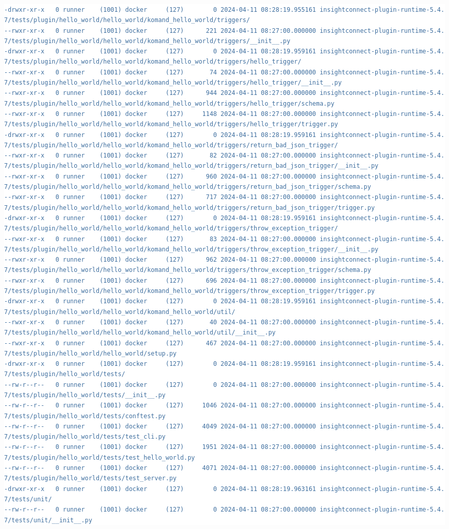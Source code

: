 ```diff
-drwxr-xr-x   0 runner    (1001) docker     (127)        0 2024-04-11 08:28:19.955161 insightconnect-plugin-runtime-5.4.7/tests/plugin/hello_world/hello_world/komand_hello_world/triggers/
--rwxr-xr-x   0 runner    (1001) docker     (127)      221 2024-04-11 08:27:00.000000 insightconnect-plugin-runtime-5.4.7/tests/plugin/hello_world/hello_world/komand_hello_world/triggers/__init__.py
-drwxr-xr-x   0 runner    (1001) docker     (127)        0 2024-04-11 08:28:19.959161 insightconnect-plugin-runtime-5.4.7/tests/plugin/hello_world/hello_world/komand_hello_world/triggers/hello_trigger/
--rwxr-xr-x   0 runner    (1001) docker     (127)       74 2024-04-11 08:27:00.000000 insightconnect-plugin-runtime-5.4.7/tests/plugin/hello_world/hello_world/komand_hello_world/triggers/hello_trigger/__init__.py
--rwxr-xr-x   0 runner    (1001) docker     (127)      944 2024-04-11 08:27:00.000000 insightconnect-plugin-runtime-5.4.7/tests/plugin/hello_world/hello_world/komand_hello_world/triggers/hello_trigger/schema.py
--rwxr-xr-x   0 runner    (1001) docker     (127)     1148 2024-04-11 08:27:00.000000 insightconnect-plugin-runtime-5.4.7/tests/plugin/hello_world/hello_world/komand_hello_world/triggers/hello_trigger/trigger.py
-drwxr-xr-x   0 runner    (1001) docker     (127)        0 2024-04-11 08:28:19.959161 insightconnect-plugin-runtime-5.4.7/tests/plugin/hello_world/hello_world/komand_hello_world/triggers/return_bad_json_trigger/
--rwxr-xr-x   0 runner    (1001) docker     (127)       82 2024-04-11 08:27:00.000000 insightconnect-plugin-runtime-5.4.7/tests/plugin/hello_world/hello_world/komand_hello_world/triggers/return_bad_json_trigger/__init__.py
--rwxr-xr-x   0 runner    (1001) docker     (127)      960 2024-04-11 08:27:00.000000 insightconnect-plugin-runtime-5.4.7/tests/plugin/hello_world/hello_world/komand_hello_world/triggers/return_bad_json_trigger/schema.py
--rwxr-xr-x   0 runner    (1001) docker     (127)      717 2024-04-11 08:27:00.000000 insightconnect-plugin-runtime-5.4.7/tests/plugin/hello_world/hello_world/komand_hello_world/triggers/return_bad_json_trigger/trigger.py
-drwxr-xr-x   0 runner    (1001) docker     (127)        0 2024-04-11 08:28:19.959161 insightconnect-plugin-runtime-5.4.7/tests/plugin/hello_world/hello_world/komand_hello_world/triggers/throw_exception_trigger/
--rwxr-xr-x   0 runner    (1001) docker     (127)       83 2024-04-11 08:27:00.000000 insightconnect-plugin-runtime-5.4.7/tests/plugin/hello_world/hello_world/komand_hello_world/triggers/throw_exception_trigger/__init__.py
--rwxr-xr-x   0 runner    (1001) docker     (127)      962 2024-04-11 08:27:00.000000 insightconnect-plugin-runtime-5.4.7/tests/plugin/hello_world/hello_world/komand_hello_world/triggers/throw_exception_trigger/schema.py
--rwxr-xr-x   0 runner    (1001) docker     (127)      696 2024-04-11 08:27:00.000000 insightconnect-plugin-runtime-5.4.7/tests/plugin/hello_world/hello_world/komand_hello_world/triggers/throw_exception_trigger/trigger.py
-drwxr-xr-x   0 runner    (1001) docker     (127)        0 2024-04-11 08:28:19.959161 insightconnect-plugin-runtime-5.4.7/tests/plugin/hello_world/hello_world/komand_hello_world/util/
--rwxr-xr-x   0 runner    (1001) docker     (127)       40 2024-04-11 08:27:00.000000 insightconnect-plugin-runtime-5.4.7/tests/plugin/hello_world/hello_world/komand_hello_world/util/__init__.py
--rwxr-xr-x   0 runner    (1001) docker     (127)      467 2024-04-11 08:27:00.000000 insightconnect-plugin-runtime-5.4.7/tests/plugin/hello_world/hello_world/setup.py
-drwxr-xr-x   0 runner    (1001) docker     (127)        0 2024-04-11 08:28:19.959161 insightconnect-plugin-runtime-5.4.7/tests/plugin/hello_world/tests/
--rw-r--r--   0 runner    (1001) docker     (127)        0 2024-04-11 08:27:00.000000 insightconnect-plugin-runtime-5.4.7/tests/plugin/hello_world/tests/__init__.py
--rw-r--r--   0 runner    (1001) docker     (127)     1046 2024-04-11 08:27:00.000000 insightconnect-plugin-runtime-5.4.7/tests/plugin/hello_world/tests/conftest.py
--rw-r--r--   0 runner    (1001) docker     (127)     4049 2024-04-11 08:27:00.000000 insightconnect-plugin-runtime-5.4.7/tests/plugin/hello_world/tests/test_cli.py
--rw-r--r--   0 runner    (1001) docker     (127)     1951 2024-04-11 08:27:00.000000 insightconnect-plugin-runtime-5.4.7/tests/plugin/hello_world/tests/test_hello_world.py
--rw-r--r--   0 runner    (1001) docker     (127)     4071 2024-04-11 08:27:00.000000 insightconnect-plugin-runtime-5.4.7/tests/plugin/hello_world/tests/test_server.py
-drwxr-xr-x   0 runner    (1001) docker     (127)        0 2024-04-11 08:28:19.963161 insightconnect-plugin-runtime-5.4.7/tests/unit/
--rw-r--r--   0 runner    (1001) docker     (127)        0 2024-04-11 08:27:00.000000 insightconnect-plugin-runtime-5.4.7/tests/unit/__init__.py
```